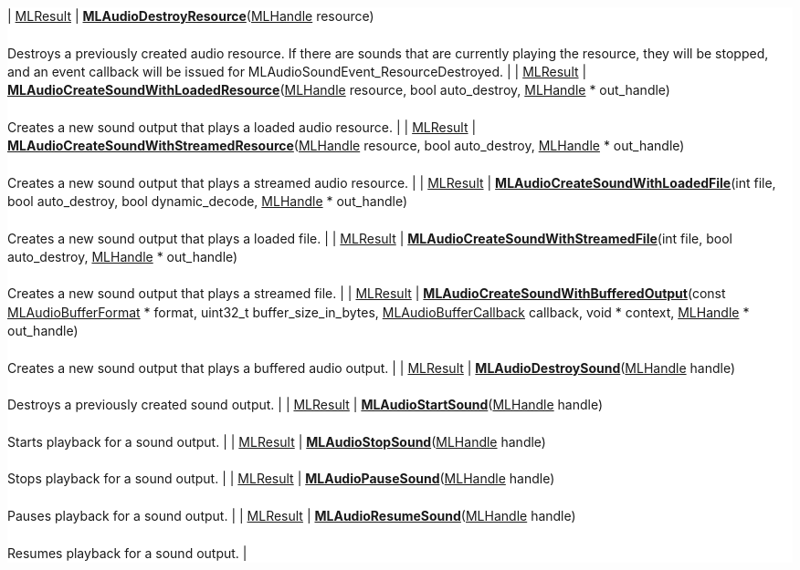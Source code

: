 | [MLResult](/api-ref/api/Modules/group___platform/group___platform.md#int32-t-mlresult) | **[MLAudioDestroyResource](/api-ref/api/Modules/group___audio/group___audio_defs/group___audio_output/group___output_resources.md#mlresult-mlaudiodestroyresource)**([MLHandle](/api-ref/api/Modules/group___platform/group___platform.md#uint64-t-mlhandle) resource)<br></br>Destroys a previously created audio resource. If there are sounds that are currently playing the resource, they will be stopped, and an event callback will be issued for MLAudioSoundEvent_ResourceDestroyed.  |
| [MLResult](/api-ref/api/Modules/group___platform/group___platform.md#int32-t-mlresult) | **[MLAudioCreateSoundWithLoadedResource](/api-ref/api/Modules/group___audio/group___audio_defs/group___audio_output/group___output_resources.md#mlresult-mlaudiocreatesoundwithloadedresource)**([MLHandle](/api-ref/api/Modules/group___platform/group___platform.md#uint64-t-mlhandle) resource, bool auto_destroy, [MLHandle](/api-ref/api/Modules/group___platform/group___platform.md#uint64-t-mlhandle) * out_handle)<br></br>Creates a new sound output that plays a loaded audio resource.  |
| [MLResult](/api-ref/api/Modules/group___platform/group___platform.md#int32-t-mlresult) | **[MLAudioCreateSoundWithStreamedResource](/api-ref/api/Modules/group___audio/group___audio_defs/group___audio_output/group___output_resources.md#mlresult-mlaudiocreatesoundwithstreamedresource)**([MLHandle](/api-ref/api/Modules/group___platform/group___platform.md#uint64-t-mlhandle) resource, bool auto_destroy, [MLHandle](/api-ref/api/Modules/group___platform/group___platform.md#uint64-t-mlhandle) * out_handle)<br></br>Creates a new sound output that plays a streamed audio resource.  |
| [MLResult](/api-ref/api/Modules/group___platform/group___platform.md#int32-t-mlresult) | **[MLAudioCreateSoundWithLoadedFile](/api-ref/api/Modules/group___audio/group___audio_defs/group___audio_output/group___output_allocation.md#mlresult-mlaudiocreatesoundwithloadedfile)**(int file, bool auto_destroy, bool dynamic_decode, [MLHandle](/api-ref/api/Modules/group___platform/group___platform.md#uint64-t-mlhandle) * out_handle)<br></br>Creates a new sound output that plays a loaded file.  |
| [MLResult](/api-ref/api/Modules/group___platform/group___platform.md#int32-t-mlresult) | **[MLAudioCreateSoundWithStreamedFile](/api-ref/api/Modules/group___audio/group___audio_defs/group___audio_output/group___output_allocation.md#mlresult-mlaudiocreatesoundwithstreamedfile)**(int file, bool auto_destroy, [MLHandle](/api-ref/api/Modules/group___platform/group___platform.md#uint64-t-mlhandle) * out_handle)<br></br>Creates a new sound output that plays a streamed file.  |
| [MLResult](/api-ref/api/Modules/group___platform/group___platform.md#int32-t-mlresult) | **[MLAudioCreateSoundWithBufferedOutput](/api-ref/api/Modules/group___audio/group___audio_defs/group___audio_output/group___output_allocation.md#mlresult-mlaudiocreatesoundwithbufferedoutput)**(const [MLAudioBufferFormat](/api-ref/api/Modules/group___audio/group___audio_defs/group___def_acoustics/group___def_buffering/struct_m_l_audio_buffer_format.md) * format, uint32_t buffer_size_in_bytes, [MLAudioBufferCallback](/api-ref/api/Modules/group___audio/group___audio_defs/group___def_acoustics/group___def_callbacks.md#void-mlaudiobuffercallback) callback, void * context, [MLHandle](/api-ref/api/Modules/group___platform/group___platform.md#uint64-t-mlhandle) * out_handle)<br></br>Creates a new sound output that plays a buffered audio output.  |
| [MLResult](/api-ref/api/Modules/group___platform/group___platform.md#int32-t-mlresult) | **[MLAudioDestroySound](/api-ref/api/Modules/group___audio/group___audio_defs/group___audio_output/group___output_allocation.md#mlresult-mlaudiodestroysound)**([MLHandle](/api-ref/api/Modules/group___platform/group___platform.md#uint64-t-mlhandle) handle)<br></br>Destroys a previously created sound output.  |
| [MLResult](/api-ref/api/Modules/group___platform/group___platform.md#int32-t-mlresult) | **[MLAudioStartSound](/api-ref/api/Modules/group___audio/group___audio_defs/group___audio_output/group___output_control.md#mlresult-mlaudiostartsound)**([MLHandle](/api-ref/api/Modules/group___platform/group___platform.md#uint64-t-mlhandle) handle)<br></br>Starts playback for a sound output.  |
| [MLResult](/api-ref/api/Modules/group___platform/group___platform.md#int32-t-mlresult) | **[MLAudioStopSound](/api-ref/api/Modules/group___audio/group___audio_defs/group___audio_output/group___output_control.md#mlresult-mlaudiostopsound)**([MLHandle](/api-ref/api/Modules/group___platform/group___platform.md#uint64-t-mlhandle) handle)<br></br>Stops playback for a sound output.  |
| [MLResult](/api-ref/api/Modules/group___platform/group___platform.md#int32-t-mlresult) | **[MLAudioPauseSound](/api-ref/api/Modules/group___audio/group___audio_defs/group___audio_output/group___output_control.md#mlresult-mlaudiopausesound)**([MLHandle](/api-ref/api/Modules/group___platform/group___platform.md#uint64-t-mlhandle) handle)<br></br>Pauses playback for a sound output.  |
| [MLResult](/api-ref/api/Modules/group___platform/group___platform.md#int32-t-mlresult) | **[MLAudioResumeSound](/api-ref/api/Modules/group___audio/group___audio_defs/group___audio_output/group___output_control.md#mlresult-mlaudioresumesound)**([MLHandle](/api-ref/api/Modules/group___platform/group___platform.md#uint64-t-mlhandle) handle)<br></br>Resumes playback for a sound output.  |